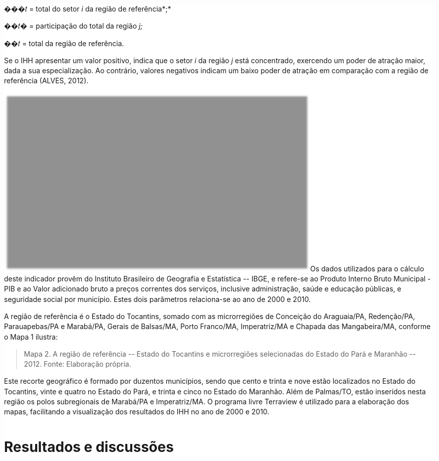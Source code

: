 ���𝑡 = total do setor *i* da região de referência*;*

��𝑡� = participação do total da região *j;*

��𝑡 = total da região de referência.

Se o IHH apresentar um valor positivo, indica que o setor *i* da região
*j* está concentrado, exercendo um poder de atração maior, dada a sua
especialização. Ao contrário, valores negativos indicam um baixo poder
de atração em comparação com a região de referência (ALVES, 2012).

![](../fig/029/media/image3.png)Os dados utilizados para o cálculo deste
indicador provêm do Instituto Brasileiro de Geografia e Estatística --
IBGE, e refere-se ao Produto Interno Bruto Municipal - PIB e ao Valor
adicionado bruto a preços correntes dos serviços, inclusive
administração, saúde e educação públicas, e seguridade social por
município. Estes dois parâmetros relaciona-se ao ano de 2000 e 2010.

A região de referência é o Estado do Tocantins, somado com as
microrregiões de Conceição do Araguaia/PA, Redenção/PA, Parauapebas/PA e
Marabá/PA, Gerais de Balsas/MA, Porto Franco/MA, Imperatriz/MA e Chapada
das Mangabeira/MA, conforme o Mapa 1 ilustra:

> Mapa 2. A região de referência -- Estado do Tocantins e microrregiões
> selecionadas do Estado do Pará e Maranhão -- 2012. Fonte: Elaboração
> própria.

Este recorte geográfico é formado por duzentos municípios, sendo que
cento e trinta e nove estão localizados no Estado do Tocantins, vinte e
quatro no Estado do Pará, e trinta e cinco no Estado do Maranhão. Além
de Palmas/TO, estão inseridos nesta região os polos subregionais de
Marabá/PA e Imperatriz/MA. O programa livre Terraview é utilizado para a
elaboração dos mapas, facilitando a visualização dos resultados do IHH
no ano de 2000 e 2010.

# Resultados e discussões
